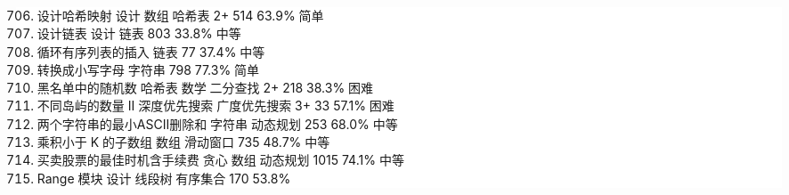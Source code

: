 706. 设计哈希映射
设计
数组
哈希表
2+
514
63.9%
简单
707. 设计链表
设计
链表
803
33.8%
中等
708. 循环有序列表的插入
链表
77
37.4%
中等
709. 转换成小写字母
字符串
798
77.3%
简单
710. 黑名单中的随机数
哈希表
数学
二分查找
2+
218
38.3%
困难
711. 不同岛屿的数量 II
深度优先搜索
广度优先搜索
3+
33
57.1%
困难
712. 两个字符串的最小ASCII删除和
字符串
动态规划
253
68.0%
中等
713. 乘积小于 K 的子数组
数组
滑动窗口
735
48.7%
中等
714. 买卖股票的最佳时机含手续费
贪心
数组
动态规划
1015
74.1%
中等
715. Range 模块
设计
线段树
有序集合
170
53.8%